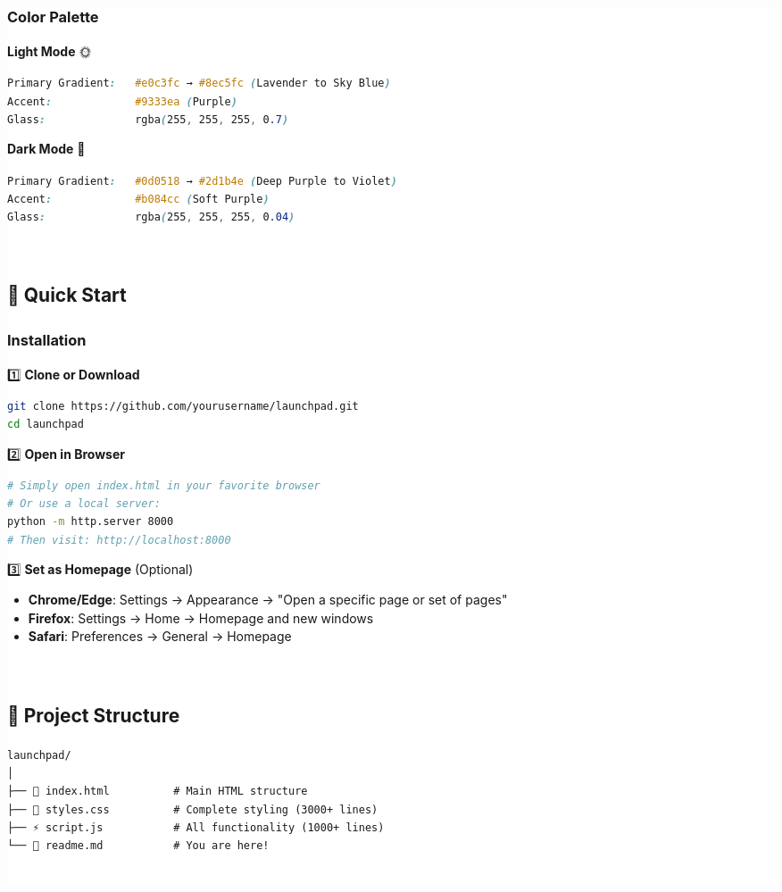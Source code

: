 ### Color Palette

**Light Mode** 🌞
```css
Primary Gradient:   #e0c3fc → #8ec5fc (Lavender to Sky Blue)
Accent:             #9333ea (Purple)
Glass:              rgba(255, 255, 255, 0.7)
```

**Dark Mode** 🌙
```css
Primary Gradient:   #0d0518 → #2d1b4e (Deep Purple to Violet)
Accent:             #b084cc (Soft Purple)
Glass:              rgba(255, 255, 255, 0.04)
```

<br>

## 🚀 Quick Start

### Installation

1️⃣ **Clone or Download**
```bash
git clone https://github.com/yourusername/launchpad.git
cd launchpad
```

2️⃣ **Open in Browser**
```bash
# Simply open index.html in your favorite browser
# Or use a local server:
python -m http.server 8000
# Then visit: http://localhost:8000
```

3️⃣ **Set as Homepage** (Optional)
- **Chrome/Edge**: Settings → Appearance → "Open a specific page or set of pages"
- **Firefox**: Settings → Home → Homepage and new windows
- **Safari**: Preferences → General → Homepage

<br>

## 📁 Project Structure

```
launchpad/
│
├── 📄 index.html          # Main HTML structure
├── 🎨 styles.css          # Complete styling (3000+ lines)
├── ⚡ script.js           # All functionality (1000+ lines)
└── 📖 readme.md           # You are here!
```

<br>

